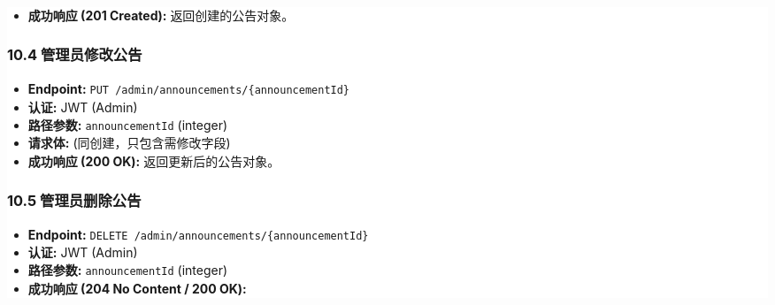 *   **成功响应 (201 Created):** 返回创建的公告对象。

### 10.4 管理员修改公告
*   **Endpoint:** `PUT /admin/announcements/{announcementId}`
*   **认证:** JWT (Admin)
*   **路径参数:** `announcementId` (integer)
*   **请求体:** (同创建，只包含需修改字段)
*   **成功响应 (200 OK):** 返回更新后的公告对象。

### 10.5 管理员删除公告
*   **Endpoint:** `DELETE /admin/announcements/{announcementId}`
*   **认证:** JWT (Admin)
*   **路径参数:** `announcementId` (integer)
*   **成功响应 (204 No Content / 200 OK):**
